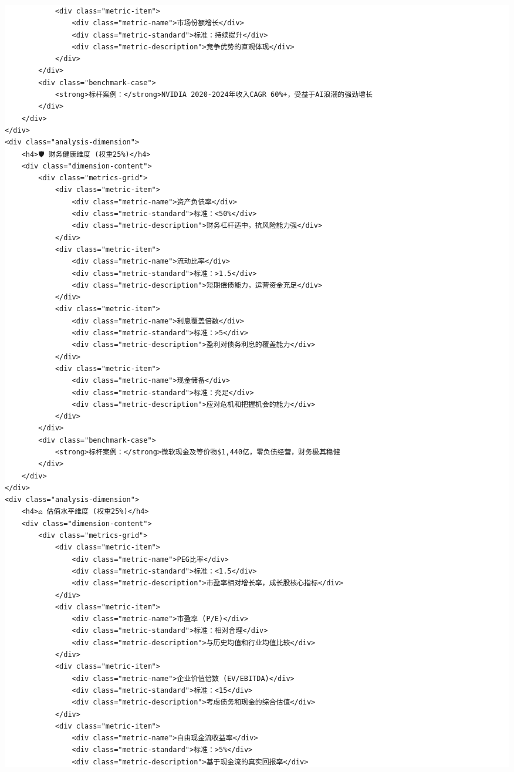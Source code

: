                 <div class="metric-item">
                    <div class="metric-name">市场份额增长</div>
                    <div class="metric-standard">标准：持续提升</div>
                    <div class="metric-description">竞争优势的直观体现</div>
                </div>
            </div>
            <div class="benchmark-case">
                <strong>标杆案例：</strong>NVIDIA 2020-2024年收入CAGR 60%+，受益于AI浪潮的强劲增长
            </div>
        </div>
    </div>
    <div class="analysis-dimension">
        <h4>🛡️ 财务健康维度 (权重25%)</h4>
        <div class="dimension-content">
            <div class="metrics-grid">
                <div class="metric-item">
                    <div class="metric-name">资产负债率</div>
                    <div class="metric-standard">标准：<50%</div>
                    <div class="metric-description">财务杠杆适中，抗风险能力强</div>
                </div>
                <div class="metric-item">
                    <div class="metric-name">流动比率</div>
                    <div class="metric-standard">标准：>1.5</div>
                    <div class="metric-description">短期偿债能力，运营资金充足</div>
                </div>
                <div class="metric-item">
                    <div class="metric-name">利息覆盖倍数</div>
                    <div class="metric-standard">标准：>5</div>
                    <div class="metric-description">盈利对债务利息的覆盖能力</div>
                </div>
                <div class="metric-item">
                    <div class="metric-name">现金储备</div>
                    <div class="metric-standard">标准：充足</div>
                    <div class="metric-description">应对危机和把握机会的能力</div>
                </div>
            </div>
            <div class="benchmark-case">
                <strong>标杆案例：</strong>微软现金及等价物$1,440亿，零负债经营，财务极其稳健
            </div>
        </div>
    </div>
    <div class="analysis-dimension">
        <h4>⚖️ 估值水平维度 (权重25%)</h4>
        <div class="dimension-content">
            <div class="metrics-grid">
                <div class="metric-item">
                    <div class="metric-name">PEG比率</div>
                    <div class="metric-standard">标准：<1.5</div>
                    <div class="metric-description">市盈率相对增长率，成长股核心指标</div>
                </div>
                <div class="metric-item">
                    <div class="metric-name">市盈率 (P/E)</div>
                    <div class="metric-standard">标准：相对合理</div>
                    <div class="metric-description">与历史均值和行业均值比较</div>
                </div>
                <div class="metric-item">
                    <div class="metric-name">企业价值倍数 (EV/EBITDA)</div>
                    <div class="metric-standard">标准：<15</div>
                    <div class="metric-description">考虑债务和现金的综合估值</div>
                </div>
                <div class="metric-item">
                    <div class="metric-name">自由现金流收益率</div>
                    <div class="metric-standard">标准：>5%</div>
                    <div class="metric-description">基于现金流的真实回报率</div>